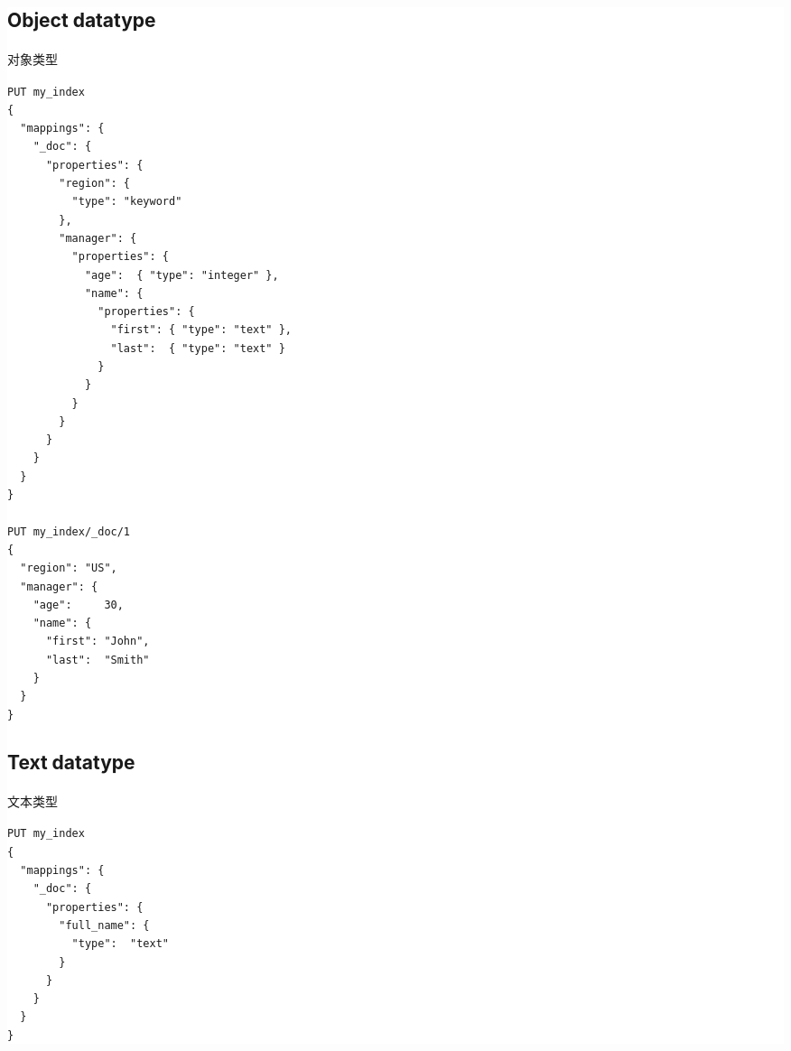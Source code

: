 

## Object datatype

对象类型

```
PUT my_index
{
  "mappings": {
    "_doc": { 
      "properties": {
        "region": {
          "type": "keyword"
        },
        "manager": { 
          "properties": {
            "age":  { "type": "integer" },
            "name": { 
              "properties": {
                "first": { "type": "text" },
                "last":  { "type": "text" }
              }
            }
          }
        }
      }
    }
  }
}

PUT my_index/_doc/1
{ 
  "region": "US",
  "manager": { 
    "age":     30,
    "name": { 
      "first": "John",
      "last":  "Smith"
    }
  }
}
```

##  Text datatype

文本类型

```
PUT my_index
{
  "mappings": {
    "_doc": {
      "properties": {
        "full_name": {
          "type":  "text"
        }
      }
    }
  }
}
```
